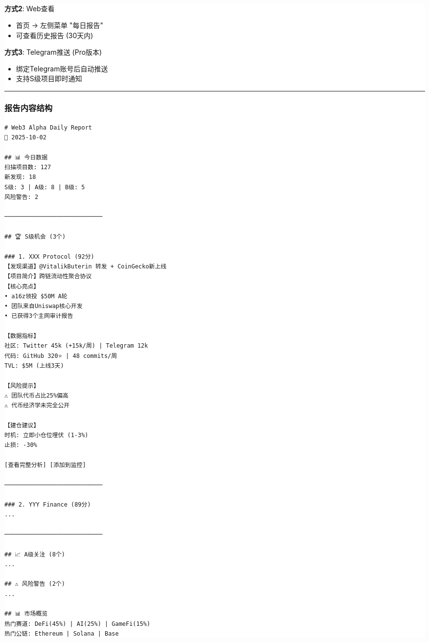 **方式2**: Web查看
- 首页 → 左侧菜单 "每日报告"
- 可查看历史报告 (30天内)

**方式3**: Telegram推送 (Pro版本)
- 绑定Telegram账号后自动推送
- 支持S级项目即时通知

---

### 报告内容结构

```
# Web3 Alpha Daily Report
📅 2025-10-02

## 📊 今日数据
扫描项目数: 127
新发现: 18
S级: 3 | A级: 8 | B级: 5
风险警告: 2

────────────────────────────

## 🏆 S级机会 (3个)

### 1. XXX Protocol (92分)
【发现渠道】@VitalikButerin 转发 + CoinGecko新上线
【项目简介】跨链流动性聚合协议
【核心亮点】
• a16z领投 $50M A轮
• 团队来自Uniswap核心开发
• 已获得3个主网审计报告

【数据指标】
社区: Twitter 45k (+15k/周) | Telegram 12k
代码: GitHub 320⭐ | 48 commits/周
TVL: $5M (上线3天)

【风险提示】
⚠️ 团队代币占比25%偏高
⚠️ 代币经济学未完全公开

【建仓建议】
时机: 立即小仓位埋伏 (1-3%)
止损: -30%

[查看完整分析] [添加到监控]

────────────────────────────

### 2. YYY Finance (89分)
...

────────────────────────────

## 📈 A级关注 (8个)
...

## ⚠️ 风险警告 (2个)
...

## 📊 市场概览
热门赛道: DeFi(45%) | AI(25%) | GameFi(15%)
热门公链: Ethereum | Solana | Base
```